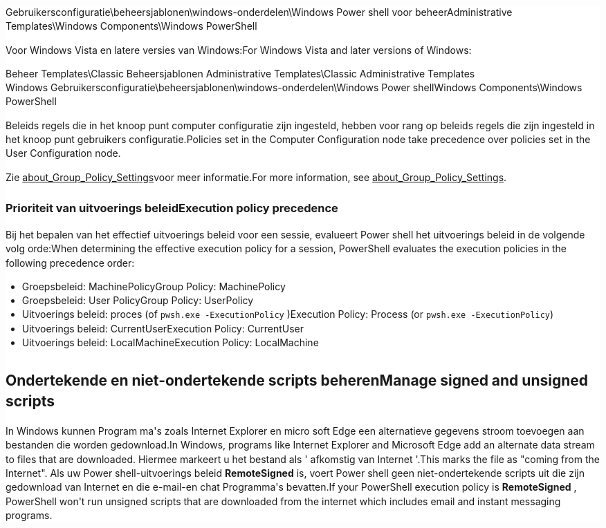 <span data-ttu-id="7ef1b-235">Gebruikersconfiguratie\beheersjablonen\windows-onderdelen\Windows Power shell voor beheer</span><span class="sxs-lookup"><span data-stu-id="7ef1b-235">Administrative Templates\Windows Components\Windows PowerShell</span></span>

<span data-ttu-id="7ef1b-236">Voor Windows Vista en latere versies van Windows:</span><span class="sxs-lookup"><span data-stu-id="7ef1b-236">For Windows Vista and later versions of Windows:</span></span>

<span data-ttu-id="7ef1b-237">Beheer Templates\Classic Beheersjablonen </span><span class="sxs-lookup"><span data-stu-id="7ef1b-237">Administrative Templates\Classic Administrative Templates</span></span>\
<span data-ttu-id="7ef1b-238">Windows Gebruikersconfiguratie\beheersjablonen\windows-onderdelen\Windows Power shell</span><span class="sxs-lookup"><span data-stu-id="7ef1b-238">Windows Components\Windows PowerShell</span></span>

<span data-ttu-id="7ef1b-239">Beleids regels die in het knoop punt computer configuratie zijn ingesteld, hebben voor rang op beleids regels die zijn ingesteld in het knoop punt gebruikers configuratie.</span><span class="sxs-lookup"><span data-stu-id="7ef1b-239">Policies set in the Computer Configuration node take precedence over policies set in the User Configuration node.</span></span>

<span data-ttu-id="7ef1b-240">Zie [about_Group_Policy_Settings](about_Group_Policy_Settings.md)voor meer informatie.</span><span class="sxs-lookup"><span data-stu-id="7ef1b-240">For more information, see [about_Group_Policy_Settings](about_Group_Policy_Settings.md).</span></span>

### <a name="execution-policy-precedence"></a><span data-ttu-id="7ef1b-241">Prioriteit van uitvoerings beleid</span><span class="sxs-lookup"><span data-stu-id="7ef1b-241">Execution policy precedence</span></span>

<span data-ttu-id="7ef1b-242">Bij het bepalen van het effectief uitvoerings beleid voor een sessie, evalueert Power shell het uitvoerings beleid in de volgende volg orde:</span><span class="sxs-lookup"><span data-stu-id="7ef1b-242">When determining the effective execution policy for a session, PowerShell evaluates the execution policies in the following precedence order:</span></span>

- <span data-ttu-id="7ef1b-243">Groepsbeleid: MachinePolicy</span><span class="sxs-lookup"><span data-stu-id="7ef1b-243">Group Policy: MachinePolicy</span></span>
- <span data-ttu-id="7ef1b-244">Groepsbeleid: User Policy</span><span class="sxs-lookup"><span data-stu-id="7ef1b-244">Group Policy: UserPolicy</span></span>
- <span data-ttu-id="7ef1b-245">Uitvoerings beleid: proces (of `pwsh.exe -ExecutionPolicy` )</span><span class="sxs-lookup"><span data-stu-id="7ef1b-245">Execution Policy: Process (or `pwsh.exe -ExecutionPolicy`)</span></span>
- <span data-ttu-id="7ef1b-246">Uitvoerings beleid: CurrentUser</span><span class="sxs-lookup"><span data-stu-id="7ef1b-246">Execution Policy: CurrentUser</span></span>
- <span data-ttu-id="7ef1b-247">Uitvoerings beleid: LocalMachine</span><span class="sxs-lookup"><span data-stu-id="7ef1b-247">Execution Policy: LocalMachine</span></span>

## <a name="manage-signed-and-unsigned-scripts"></a><span data-ttu-id="7ef1b-248">Ondertekende en niet-ondertekende scripts beheren</span><span class="sxs-lookup"><span data-stu-id="7ef1b-248">Manage signed and unsigned scripts</span></span>

<span data-ttu-id="7ef1b-249">In Windows kunnen Program ma's zoals Internet Explorer en micro soft Edge een alternatieve gegevens stroom toevoegen aan bestanden die worden gedownload.</span><span class="sxs-lookup"><span data-stu-id="7ef1b-249">In Windows, programs like Internet Explorer and Microsoft Edge add an alternate data stream to files that are downloaded.</span></span> <span data-ttu-id="7ef1b-250">Hiermee markeert u het bestand als ' afkomstig van Internet '.</span><span class="sxs-lookup"><span data-stu-id="7ef1b-250">This marks the file as "coming from the Internet".</span></span> <span data-ttu-id="7ef1b-251">Als uw Power shell-uitvoerings beleid **RemoteSigned** is, voert Power shell geen niet-ondertekende scripts uit die zijn gedownload van Internet en die e-mail-en chat Programma's bevatten.</span><span class="sxs-lookup"><span data-stu-id="7ef1b-251">If your PowerShell execution policy is **RemoteSigned** , PowerShell won't run unsigned scripts that are downloaded from the internet which includes email and instant messaging programs.</span></span>
